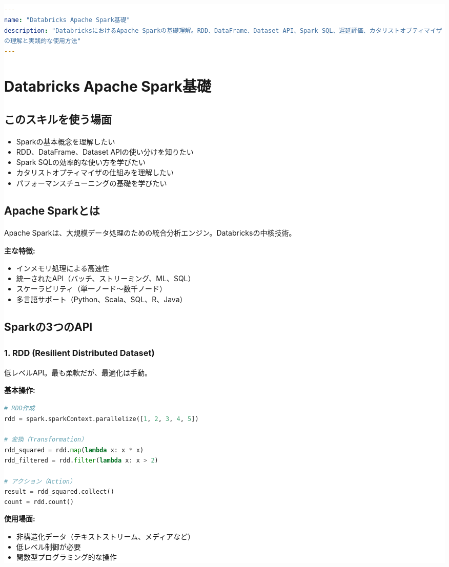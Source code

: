 ```yaml
---
name: "Databricks Apache Spark基礎"
description: "DatabricksにおけるApache Sparkの基礎理解。RDD、DataFrame、Dataset API、Spark SQL、遅延評価、カタリストオプティマイザの理解と実践的な使用方法"
---
```


# Databricks Apache Spark基礎

## このスキルを使う場面

- Sparkの基本概念を理解したい
- RDD、DataFrame、Dataset APIの使い分けを知りたい
- Spark SQLの効率的な使い方を学びたい
- カタリストオプティマイザの仕組みを理解したい
- パフォーマンスチューニングの基礎を学びたい

## Apache Sparkとは

Apache Sparkは、大規模データ処理のための統合分析エンジン。Databricksの中核技術。

**主な特徴:**
- インメモリ処理による高速性
- 統一されたAPI（バッチ、ストリーミング、ML、SQL）
- スケーラビリティ（単一ノード〜数千ノード）
- 多言語サポート（Python、Scala、SQL、R、Java）

## Sparkの3つのAPI

### 1. RDD (Resilient Distributed Dataset)

低レベルAPI。最も柔軟だが、最適化は手動。

**基本操作:**

```python
# RDD作成
rdd = spark.sparkContext.parallelize([1, 2, 3, 4, 5])

# 変換（Transformation）
rdd_squared = rdd.map(lambda x: x * x)
rdd_filtered = rdd.filter(lambda x: x > 2)

# アクション（Action）
result = rdd_squared.collect()
count = rdd.count()
```

**使用場面:**
- 非構造化データ（テキストストリーム、メディアなど）
- 低レベル制御が必要
- 関数型プログラミング的な操作

